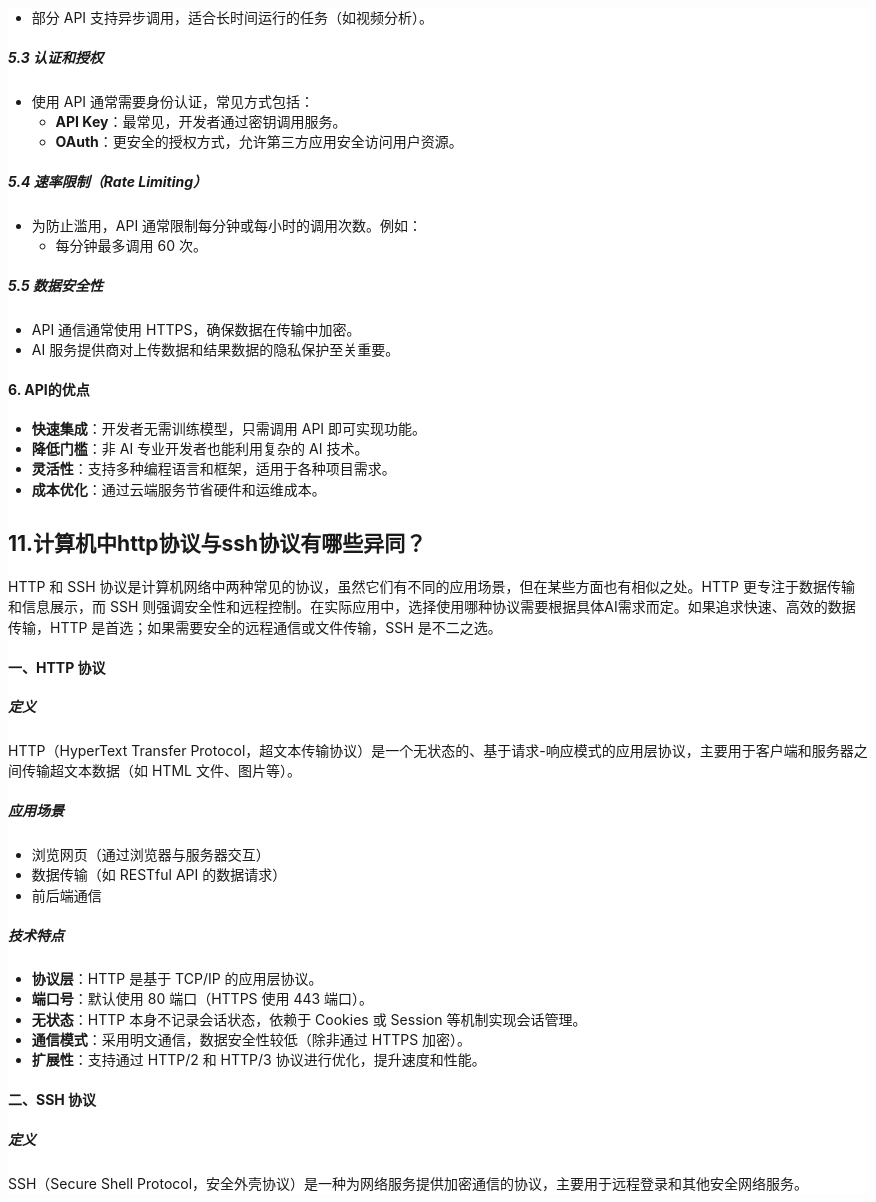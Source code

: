 *   部分 API 支持异步调用，适合长时间运行的任务（如视频分析）。

##### **5.3 认证和授权**

*   使用 API 通常需要身份认证，常见方式包括：
    *   **API Key**：最常见，开发者通过密钥调用服务。
    *   **OAuth**：更安全的授权方式，允许第三方应用安全访问用户资源。

##### **5.4 速率限制（Rate Limiting）**

*   为防止滥用，API 通常限制每分钟或每小时的调用次数。例如：
    *   每分钟最多调用 60 次。

##### **5.5 数据安全性**

*   API 通信通常使用 HTTPS，确保数据在传输中加密。
*   AI 服务提供商对上传数据和结果数据的隐私保护至关重要。

#### **6\. API的优点**

*   **快速集成**：开发者无需训练模型，只需调用 API 即可实现功能。
*   **降低门槛**：非 AI 专业开发者也能利用复杂的 AI 技术。
*   **灵活性**：支持多种编程语言和框架，适用于各种项目需求。
*   **成本优化**：通过云端服务节省硬件和运维成本。

11.计算机中http协议与ssh协议有哪些异同？
-------------------------

HTTP 和 SSH 协议是计算机网络中两种常见的协议，虽然它们有不同的应用场景，但在某些方面也有相似之处。HTTP 更专注于数据传输和信息展示，而 SSH 则强调安全性和远程控制。在实际应用中，选择使用哪种协议需要根据具体AI需求而定。如果追求快速、高效的数据传输，HTTP 是首选；如果需要安全的远程通信或文件传输，SSH 是不二之选。

#### 一、HTTP 协议

##### 定义

HTTP（HyperText Transfer Protocol，超文本传输协议）是一个无状态的、基于请求-响应模式的应用层协议，主要用于客户端和服务器之间传输超文本数据（如 HTML 文件、图片等）。

##### 应用场景

*   浏览网页（通过浏览器与服务器交互）
*   数据传输（如 RESTful API 的数据请求）
*   前后端通信

##### 技术特点

*   **协议层**：HTTP 是基于 TCP/IP 的应用层协议。
*   **端口号**：默认使用 80 端口（HTTPS 使用 443 端口）。
*   **无状态**：HTTP 本身不记录会话状态，依赖于 Cookies 或 Session 等机制实现会话管理。
*   **通信模式**：采用明文通信，数据安全性较低（除非通过 HTTPS 加密）。
*   **扩展性**：支持通过 HTTP/2 和 HTTP/3 协议进行优化，提升速度和性能。

#### 二、SSH 协议

##### 定义

SSH（Secure Shell Protocol，安全外壳协议）是一种为网络服务提供加密通信的协议，主要用于远程登录和其他安全网络服务。
